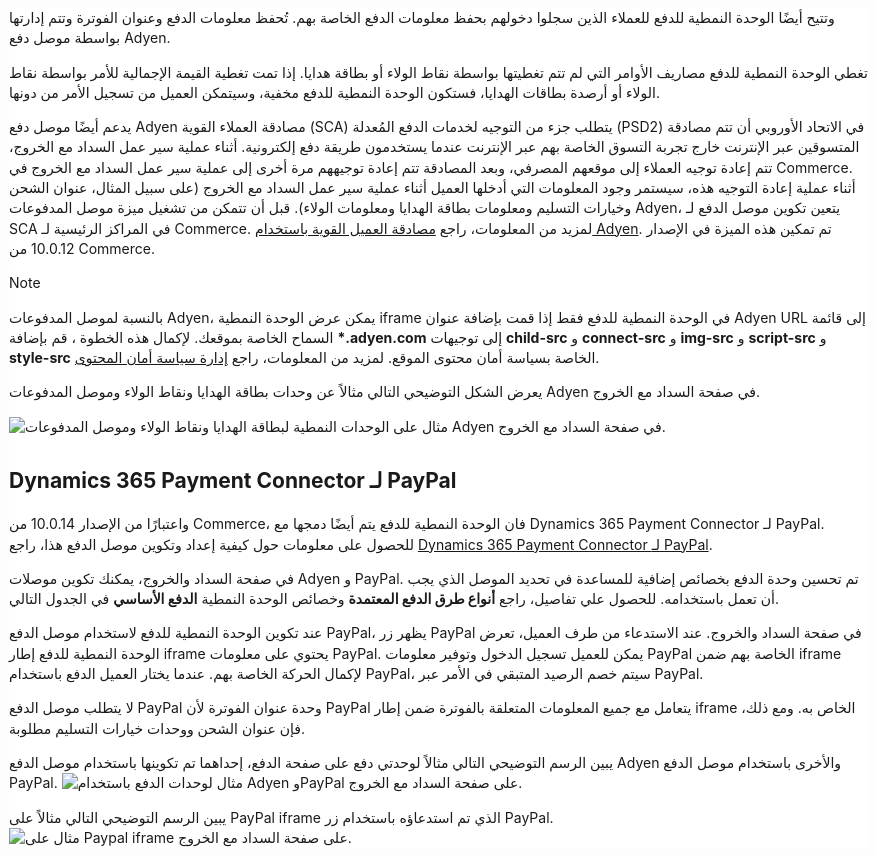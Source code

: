 وتتيح أيضًا الوحدة النمطية للدفع للعملاء الذين سجلوا دخولهم بحفظ معلومات الدفع الخاصة بهم. تُحفظ معلومات الدفع وعنوان الفوترة وتتم إدارتها بواسطة موصل دفع Adyen.

تغطي الوحدة النمطية للدفع مصاريف الأوامر التي لم تتم تغطيتها بواسطة نقاط الولاء أو بطاقة هدايا. إذا تمت تغطية القيمة الإجمالية للأمر بواسطة نقاط الولاء أو أرصدة بطاقات الهدايا، فستكون الوحدة النمطية للدفع مخفية، وسيتمكن العميل من تسجيل الأمر من دونها.

يدعم أيضًا موصل دفع Adyen مصادقة العملاء القوية (SCA) يتطلب جزء من التوجيه لخدمات الدفع المُعدلة (PSD2) في الاتحاد الأوروبي أن تتم مصادقة المتسوقين عبر الإنترنت خارج تجربة التسوق الخاصة بهم عبر الإنترنت عندما يستخدمون طريقة دفع إلكترونية. أثناء عملية سير عمل السداد مع الخروج، تتم إعادة توجيه العملاء إلى موقعهم المصرفي، وبعد المصادقة تتم إعادة توجيههم مرة أخرى إلى عملية سير عمل السداد مع الخروج في Commerce. أثناء عملية إعادة التوجيه هذه، سيستمر وجود المعلومات التي أدخلها العميل أثناء عملية سير عمل السداد مع الخروج (على سبيل المثال، عنوان الشحن وخيارات التسليم ومعلومات بطاقة الهدايا ومعلومات الولاء). قبل أن تتمكن من تشغيل ميزة موصل المدفوعات Adyen، يتعين تكوين موصل الدفع لـ SCA في المراكز الرئيسية لـ Commerce. لمزيد من المعلومات، راجع [مصادقة العميل القوية باستخدام Adyen‎](adyen_redirect.md). تم تمكين هذه الميزة في الإصدار 10.0.12 من Commerce.

> [!NOTE]
> بالنسبة لموصل المدفوعات Adyen، يمكن عرض الوحدة النمطية iframe في الوحدة النمطية للدفع فقط إذا قمت بإضافة عنوان Adyen URL إلى قائمة السماح الخاصة بموقعك. لإكمال هذه الخطوة ، قم بإضافة **\*.adyen.com** إلى توجيهات **child-src** و **connect-src** و **img-src** و **script-src** و **style-src** الخاصة بسياسة أمان محتوى الموقع. لمزيد من المعلومات، راجع [إدارة سياسة أمان المحتوى](manage-csp.md). 

يعرض الشكل التوضيحي التالي مثالاً عن وحدات بطاقة الهدايا ونقاط الولاء وموصل المدفوعات Adyen في صفحة السداد مع الخروج.

![مثال على الوحدات النمطية لبطاقة الهدايا ونقاط الولاء وموصل المدفوعات Adyen في صفحة السداد مع الخروج.](./media/ecommerce-payments.PNG)

## <a name="dynamics-365-payment-connector-for-paypal"></a>Dynamics 365 Payment Connector لـ PayPal

واعتبارًا من الإصدار 10.0.14 من Commerce، فان الوحدة النمطية للدفع يتم أيضًا دمجها مع Dynamics 365 Payment Connector لـ PayPal. للحصول على معلومات حول كيفية إعداد وتكوين موصل الدفع هذا، راجع [Dynamics 365 Payment Connector لـ PayPal‬](paypal.md).
 
في صفحة السداد والخروج، يمكنك تكوين موصلات Adyen و PayPal. تم تحسين وحدة الدفع بخصائص إضافية للمساعدة في تحديد الموصل الذي يجب أن تعمل باستخدامه. للحصول علي تفاصيل، راجع **أنواع طرق الدفع المعتمدة** وخصائص الوحدة النمطية **الدفع الأساسي** في الجدول التالي.
  
عند تكوين الوحدة النمطية للدفع لاستخدام موصل الدفع PayPal، يظهر زر PayPal في صفحة السداد والخروج. عند الاستدعاء من طرف العميل، تعرض الوحدة النمطية للدفع إطار iframe يحتوي على معلومات PayPal. يمكن للعميل تسجيل الدخول وتوفير معلومات PayPal الخاصة بهم ضمن iframe لإكمال الحركة الخاصة بهم. عندما يختار العميل الدفع باستخدام PayPal، سيتم خصم الرصيد المتبقي في الأمر عبر PayPal.

لا يتطلب موصل الدفع PayPal وحدة عنوان الفوترة لأن PayPal يتعامل مع جميع المعلومات المتعلقة بالفوترة ضمن إطار iframe الخاص به. ومع ذلك، فإن عنوان الشحن ووحدات خيارات التسليم مطلوبة.

يبين الرسم التوضيحي التالي مثالاً لوحدتي دفع على صفحة الدفع، إحداهما تم تكوينها باستخدام موصل الدفع Adyen والأخرى باستخدام موصل الدفع PayPal.
![مثال لوحدات الدفع باستخدام Adyen وPayPal على صفحة السداد مع الخروج.](./media/ecommerce-paypal.png)

يبين الرسم التوضيحي التالي مثالاً على PayPal iframe الذي تم استدعاؤه باستخدام زر PayPal. 
![مثال على Paypal iframe على صفحة السداد مع الخروج.](./media/ecommerce-paypal-iframe.png)
